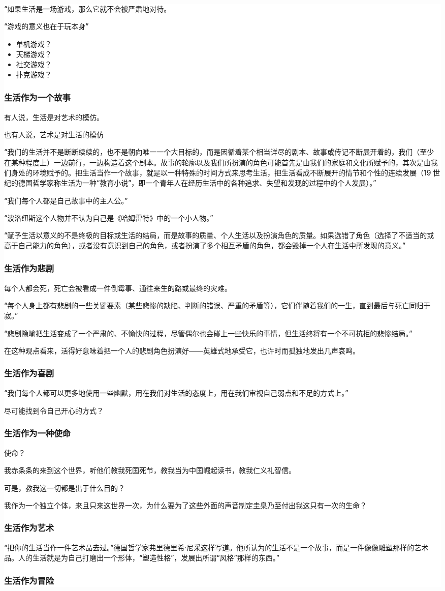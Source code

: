 “如果生活是一场游戏，那么它就不会被严肃地对待。

“游戏的意义也在于玩本身”

- 单机游戏？
- 天梯游戏？
- 社交游戏？
- 扑克游戏？

### 生活作为一个故事

有人说，生活是对艺术的模仿。

也有人说，艺术是对生活的模仿

“我们的生活并不是断断续续的，也不是朝向唯一一个大目标的，而是因循着某个相当详尽的剧本、故事或传记不断展开着的，我们（至少在某种程度上）一边前行，一边构造着这个剧本。故事的轮廓以及我们所扮演的角色可能首先是由我们的家庭和文化所赋予的，其次是由我们身处的环境赋予的。把生活当作一个故事，就是以一种特殊的时间方式来思考生活，把生活看成不断展开的情节和个性的连续发展（19 世纪的德国哲学家称生活为一种“教育小说”，即一个青年人在经历生活中的各种追求、失望和发现的过程中的个人发展）。”

“我们每个人都是自己故事中的主人公。”

“波洛纽斯这个人物并不认为自己是《哈姆雷特》中的一个小人物。”

“赋予生活以意义的不是终极的目标或生活的结局，而是故事的质量、个人生活以及扮演角色的质量。如果选错了角色（选择了不适当的或高于自己能力的角色），或者没有意识到自己的角色，或者扮演了多个相互矛盾的角色，都会毁掉一个人在生活中所发现的意义。”

### 生活作为悲剧

每个人都会死，死亡会被看成一件倒霉事、通往来生的路或最终的灾难。

“每个人身上都有悲剧的一些关键要素（某些悲惨的缺陷、判断的错误、严重的矛盾等），它们伴随着我们的一生，直到最后与死亡同归于寂。”

“悲剧隐喻把生活变成了一个严肃的、不愉快的过程，尽管偶尔也会碰上一些快乐的事情，但生活终将有一个不可抗拒的悲惨结局。”

在这种观点看来，活得好意味着把一个人的悲剧角色扮演好——英雄式地承受它，也许时而孤独地发出几声哀鸣。

### 生活作为喜剧

“我们每个人都可以更多地使用一些幽默，用在我们对生活的态度上，用在我们审视自己弱点和不足的方式上。”

尽可能找到令自己开心的方式？

### 生活作为一种使命

使命？

我赤条条的来到这个世界，听他们教我死国死节，教我当为中国崛起读书，教我仁义礼智信。

可是，教我这一切都是出于什么目的？

我作为一个独立个体，来且只来这世界一次，为什么要为了这些外面的声音制定圭臬乃至付出我这只有一次的生命？

### 生活作为艺术

“把你的生活当作一件艺术品去过。”德国哲学家弗里德里希·尼采这样写道。他所认为的生活不是一个故事，而是一件像像雕塑那样的艺术品。人的生活就是为自己打磨出一个形体，“塑造性格”，发展出所谓“风格”那样的东西。”

### 生活作为冒险
